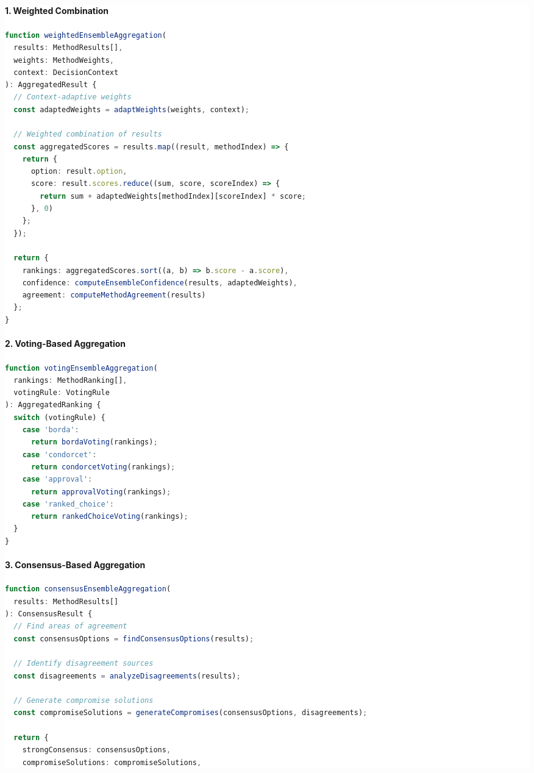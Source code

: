 #### 1. Weighted Combination
```typescript
function weightedEnsembleAggregation(
  results: MethodResults[],
  weights: MethodWeights,
  context: DecisionContext
): AggregatedResult {
  // Context-adaptive weights
  const adaptedWeights = adaptWeights(weights, context);
  
  // Weighted combination of results
  const aggregatedScores = results.map((result, methodIndex) => {
    return {
      option: result.option,
      score: result.scores.reduce((sum, score, scoreIndex) => {
        return sum + adaptedWeights[methodIndex][scoreIndex] * score;
      }, 0)
    };
  });
  
  return {
    rankings: aggregatedScores.sort((a, b) => b.score - a.score),
    confidence: computeEnsembleConfidence(results, adaptedWeights),
    agreement: computeMethodAgreement(results)
  };
}
```

#### 2. Voting-Based Aggregation
```typescript
function votingEnsembleAggregation(
  rankings: MethodRanking[],
  votingRule: VotingRule
): AggregatedRanking {
  switch (votingRule) {
    case 'borda':
      return bordaVoting(rankings);
    case 'condorcet':
      return condorcetVoting(rankings);
    case 'approval':
      return approvalVoting(rankings);
    case 'ranked_choice':
      return rankedChoiceVoting(rankings);
  }
}
```

#### 3. Consensus-Based Aggregation
```typescript
function consensusEnsembleAggregation(
  results: MethodResults[]
): ConsensusResult {
  // Find areas of agreement
  const consensusOptions = findConsensusOptions(results);
  
  // Identify disagreement sources
  const disagreements = analyzeDisagreements(results);
  
  // Generate compromise solutions
  const compromiseSolutions = generateCompromises(consensusOptions, disagreements);
  
  return {
    strongConsensus: consensusOptions,
    compromiseSolutions: compromiseSolutions,
```